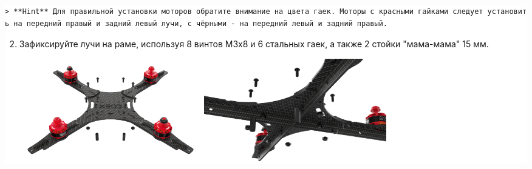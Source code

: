     > **Hint** Для правильной установки моторов обратите внимание на цвета гаек. Моторы с красными гайками следует установить на передний правый и задний левый лучи, с чёрными - на передний левый и задний правый.

2. Зафиксируйте лучи на раме, используя 8 винтов М3х8 и 6 стальных гаек, а также 2 стойки "мама-мама" 15 мм.

    <div class="image-group">
        <img src="../assets/assembling_clever4/motor_4.png" width=300 class="zoom border">
        <img src="../assets/assembling_clever4/motor_5.png" width=300 class="zoom border">
    </div>
